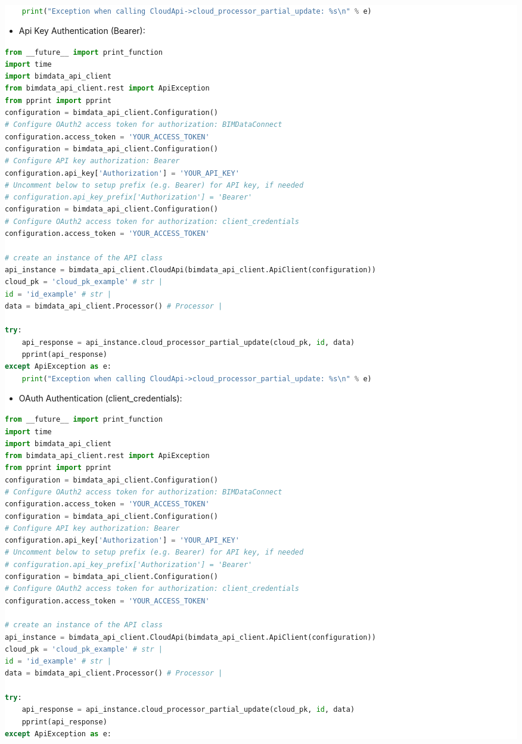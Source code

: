 ```python
    print("Exception when calling CloudApi->cloud_processor_partial_update: %s\n" % e)
```

* Api Key Authentication (Bearer):
```python
from __future__ import print_function
import time
import bimdata_api_client
from bimdata_api_client.rest import ApiException
from pprint import pprint
configuration = bimdata_api_client.Configuration()
# Configure OAuth2 access token for authorization: BIMDataConnect
configuration.access_token = 'YOUR_ACCESS_TOKEN'
configuration = bimdata_api_client.Configuration()
# Configure API key authorization: Bearer
configuration.api_key['Authorization'] = 'YOUR_API_KEY'
# Uncomment below to setup prefix (e.g. Bearer) for API key, if needed
# configuration.api_key_prefix['Authorization'] = 'Bearer'
configuration = bimdata_api_client.Configuration()
# Configure OAuth2 access token for authorization: client_credentials
configuration.access_token = 'YOUR_ACCESS_TOKEN'

# create an instance of the API class
api_instance = bimdata_api_client.CloudApi(bimdata_api_client.ApiClient(configuration))
cloud_pk = 'cloud_pk_example' # str | 
id = 'id_example' # str | 
data = bimdata_api_client.Processor() # Processor | 

try:
    api_response = api_instance.cloud_processor_partial_update(cloud_pk, id, data)
    pprint(api_response)
except ApiException as e:
    print("Exception when calling CloudApi->cloud_processor_partial_update: %s\n" % e)
```

* OAuth Authentication (client_credentials):
```python
from __future__ import print_function
import time
import bimdata_api_client
from bimdata_api_client.rest import ApiException
from pprint import pprint
configuration = bimdata_api_client.Configuration()
# Configure OAuth2 access token for authorization: BIMDataConnect
configuration.access_token = 'YOUR_ACCESS_TOKEN'
configuration = bimdata_api_client.Configuration()
# Configure API key authorization: Bearer
configuration.api_key['Authorization'] = 'YOUR_API_KEY'
# Uncomment below to setup prefix (e.g. Bearer) for API key, if needed
# configuration.api_key_prefix['Authorization'] = 'Bearer'
configuration = bimdata_api_client.Configuration()
# Configure OAuth2 access token for authorization: client_credentials
configuration.access_token = 'YOUR_ACCESS_TOKEN'

# create an instance of the API class
api_instance = bimdata_api_client.CloudApi(bimdata_api_client.ApiClient(configuration))
cloud_pk = 'cloud_pk_example' # str | 
id = 'id_example' # str | 
data = bimdata_api_client.Processor() # Processor | 

try:
    api_response = api_instance.cloud_processor_partial_update(cloud_pk, id, data)
    pprint(api_response)
except ApiException as e:
```
